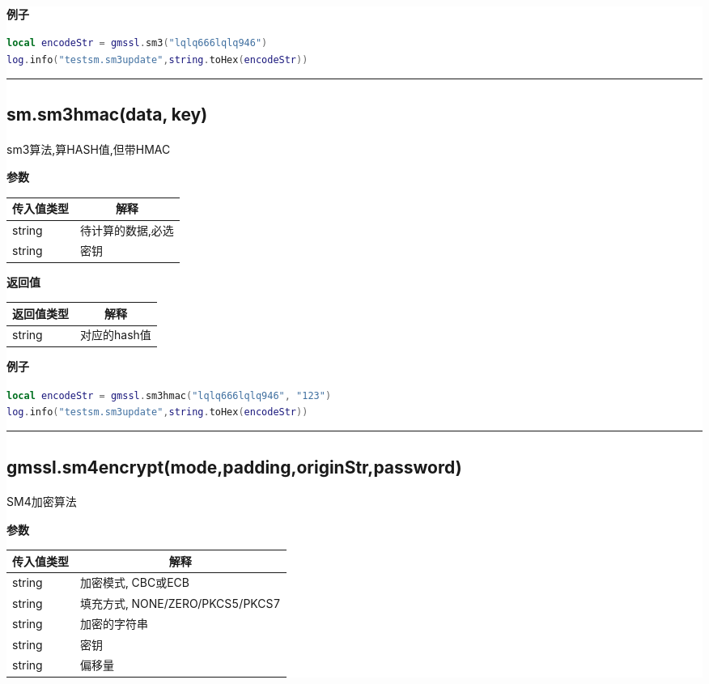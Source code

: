 **例子**

```lua
local encodeStr = gmssl.sm3("lqlq666lqlq946")
log.info("testsm.sm3update",string.toHex(encodeStr))

```

---

## sm.sm3hmac(data, key)



sm3算法,算HASH值,但带HMAC

**参数**

|传入值类型|解释|
|-|-|
|string|待计算的数据,必选|
|string|密钥|

**返回值**

|返回值类型|解释|
|-|-|
|string|对应的hash值|

**例子**

```lua
local encodeStr = gmssl.sm3hmac("lqlq666lqlq946", "123")
log.info("testsm.sm3update",string.toHex(encodeStr))

```

---

## gmssl.sm4encrypt(mode,padding,originStr,password)



SM4加密算法

**参数**

|传入值类型|解释|
|-|-|
|string|加密模式, CBC或ECB   |
|string|填充方式, NONE/ZERO/PKCS5/PKCS7|
|string|加密的字符串|
|string|密钥|
|string|偏移量|
